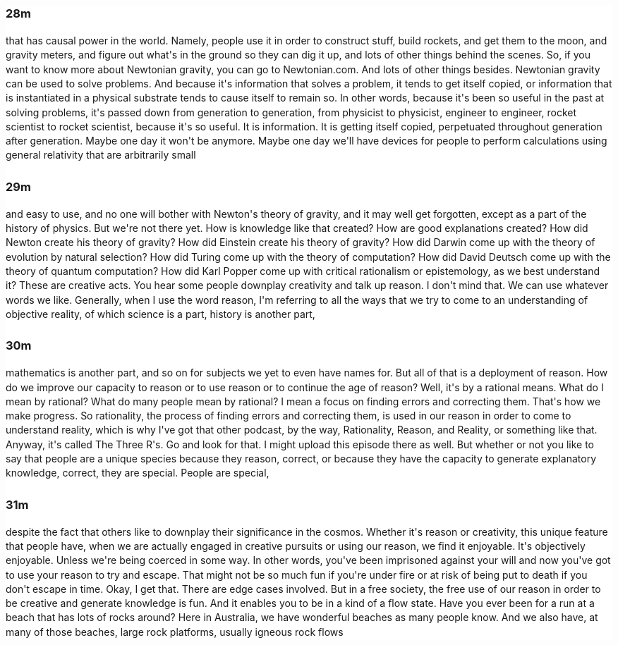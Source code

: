 ### 28m

that has causal power in the world. Namely, people use it in order to construct stuff, build rockets, and get them to the moon, and gravity meters, and figure out what's in the ground so they can dig it up, and lots of other things behind the scenes. So, if you want to know more about Newtonian gravity, you can go to Newtonian.com. And lots of other things besides. Newtonian gravity can be used to solve problems. And because it's information that solves a problem, it tends to get itself copied, or information that is instantiated in a physical substrate tends to cause itself to remain so. In other words, because it's been so useful in the past at solving problems, it's passed down from generation to generation, from physicist to physicist, engineer to engineer, rocket scientist to rocket scientist, because it's so useful. It is information. It is getting itself copied, perpetuated throughout generation after generation. Maybe one day it won't be anymore. Maybe one day we'll have devices for people to perform calculations using general relativity that are arbitrarily small

### 29m

and easy to use, and no one will bother with Newton's theory of gravity, and it may well get forgotten, except as a part of the history of physics. But we're not there yet. How is knowledge like that created? How are good explanations created? How did Newton create his theory of gravity? How did Einstein create his theory of gravity? How did Darwin come up with the theory of evolution by natural selection? How did Turing come up with the theory of computation? How did David Deutsch come up with the theory of quantum computation? How did Karl Popper come up with critical rationalism or epistemology, as we best understand it? These are creative acts. You hear some people downplay creativity and talk up reason. I don't mind that. We can use whatever words we like. Generally, when I use the word reason, I'm referring to all the ways that we try to come to an understanding of objective reality, of which science is a part, history is another part,

### 30m

mathematics is another part, and so on for subjects we yet to even have names for. But all of that is a deployment of reason. How do we improve our capacity to reason or to use reason or to continue the age of reason? Well, it's by a rational means. What do I mean by rational? What do many people mean by rational? I mean a focus on finding errors and correcting them. That's how we make progress. So rationality, the process of finding errors and correcting them, is used in our reason in order to come to understand reality, which is why I've got that other podcast, by the way, Rationality, Reason, and Reality, or something like that. Anyway, it's called The Three R's. Go and look for that. I might upload this episode there as well. But whether or not you like to say that people are a unique species because they reason, correct, or because they have the capacity to generate explanatory knowledge, correct, they are special. People are special,

### 31m

despite the fact that others like to downplay their significance in the cosmos. Whether it's reason or creativity, this unique feature that people have, when we are actually engaged in creative pursuits or using our reason, we find it enjoyable. It's objectively enjoyable. Unless we're being coerced in some way. In other words, you've been imprisoned against your will and now you've got to use your reason to try and escape. That might not be so much fun if you're under fire or at risk of being put to death if you don't escape in time. Okay, I get that. There are edge cases involved. But in a free society, the free use of our reason in order to be creative and generate knowledge is fun. And it enables you to be in a kind of a flow state. Have you ever been for a run at a beach that has lots of rocks around? Here in Australia, we have wonderful beaches as many people know. And we also have, at many of those beaches, large rock platforms, usually igneous rock flows
